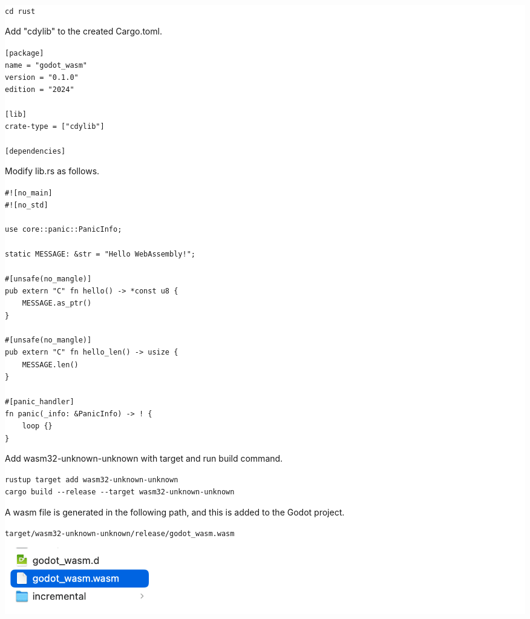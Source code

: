 ```
cd rust
```

Add "cdylib" to the created Cargo.toml.

```
[package]
name = "godot_wasm"
version = "0.1.0"
edition = "2024"

[lib]
crate-type = ["cdylib"]

[dependencies]
```

Modify lib.rs as follows.

```
#![no_main]
#![no_std]

use core::panic::PanicInfo;

static MESSAGE: &str = "Hello WebAssembly!";

#[unsafe(no_mangle)]
pub extern "C" fn hello() -> *const u8 {
    MESSAGE.as_ptr()
}

#[unsafe(no_mangle)]
pub extern "C" fn hello_len() -> usize {
    MESSAGE.len()
}

#[panic_handler]
fn panic(_info: &PanicInfo) -> ! {
    loop {}
}
```
Add wasm32-unknown-unknown with target and run build command.

```
rustup target add wasm32-unknown-unknown
cargo build --release --target wasm32-unknown-unknown
```

A wasm file is generated in the following path, and this is added to the Godot project.

```
target/wasm32-unknown-unknown/release/godot_wasm.wasm
```

<img width="250" src="https://github.com/godot-game-samples/godot-wasm/blob/main/assets/screenshot/image_4.png">
